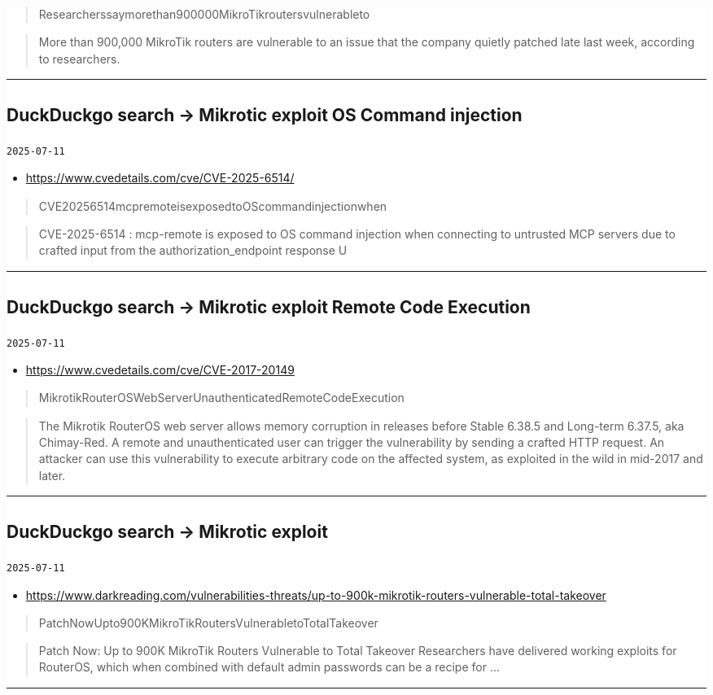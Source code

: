 <blockquote>
 Researcherssaymorethan900000MikroTikroutersvulnerableto
</blockquote>
<blockquote>
More than 900,000 MikroTik routers are vulnerable to an issue that the company quietly patched late last week, according to researchers.
</blockquote>

---

## DuckDuckgo search -> Mikrotic exploit OS Command injection
`2025-07-11`

* https://www.cvedetails.com/cve/CVE-2025-6514/

<blockquote>
 CVE20256514mcpremoteisexposedtoOScommandinjectionwhen
</blockquote>
<blockquote>
CVE-2025-6514 : mcp-remote is exposed to OS command injection when connecting to untrusted MCP servers due to crafted input from the authorization_endpoint response U
</blockquote>

---

## DuckDuckgo search -> Mikrotic exploit Remote Code Execution
`2025-07-11`

* https://www.cvedetails.com/cve/CVE-2017-20149

<blockquote>
 MikrotikRouterOSWebServerUnauthenticatedRemoteCodeExecution
</blockquote>
<blockquote>
The Mikrotik RouterOS web server allows memory corruption in releases before Stable 6.38.5 and Long-term 6.37.5, aka Chimay-Red. A remote and unauthenticated user can trigger the vulnerability by sending a crafted HTTP request. An attacker can use this vulnerability to execute arbitrary code on the affected system, as exploited in the wild in mid-2017 and later.
</blockquote>

---

## DuckDuckgo search -> Mikrotic exploit
`2025-07-11`

* https://www.darkreading.com/vulnerabilities-threats/up-to-900k-mikrotik-routers-vulnerable-total-takeover

<blockquote>
 PatchNowUpto900KMikroTikRoutersVulnerabletoTotalTakeover
</blockquote>
<blockquote>
Patch Now: Up to 900K MikroTik Routers Vulnerable to Total Takeover Researchers have delivered working exploits for RouterOS, which when combined with default admin passwords can be a recipe for ...
</blockquote>

---
